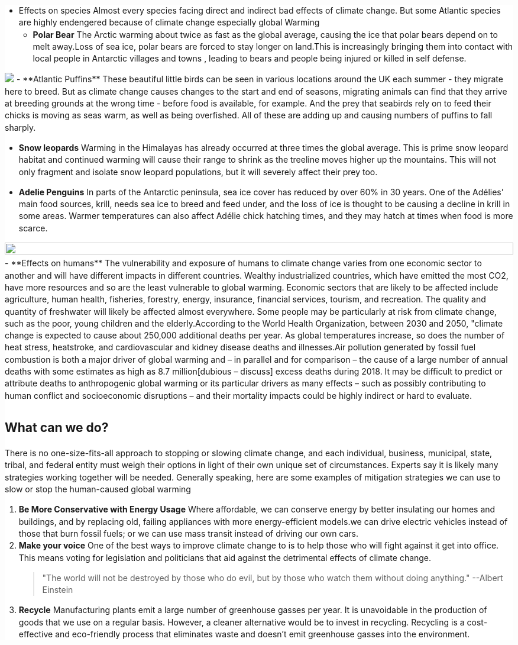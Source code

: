 - Effects on species  Almost every species facing direct and indirect bad effects of climate change. But some  Atlantic  species are highly endengered because of climate change especially global Warming
  - **Polar Bear** The Arctic warming about twice as fast as the global average, causing the ice that polar bears  depend on to melt away.Loss of sea ice, polar bears are forced to stay longer on land.This is increasingly bringing them into contact with local people in Antarctic villages and towns , leading to bears and people being injured or killed in self defense.
<img src="../../assets/md-images/PolarBear.jpeg" max-height="50px" width="100%" max-width="300px">
  - **Atlantic Puffins** These beautiful little birds can be seen in various locations around the UK each summer - they migrate here to breed.  But as climate change causes changes to the start and end of seasons, migrating animals can find that they arrive at breeding grounds at the wrong time - before food is available, for example.  And the prey that seabirds rely on to feed their chicks is moving as seas warm, as well as being overfished. All of these are adding up and causing numbers of puffins to fall sharply.
  
  - **Snow leopards** Warming in the Himalayas has already occurred at three times the global average. This is prime snow leopard habitat and continued warming will cause their range to shrink as the treeline moves higher up the mountains. This will not only fragment and isolate snow leopard populations, but it will severely affect their prey too.
 
  - **Adelie Penguins** In parts of the Antarctic peninsula, sea ice cover has reduced by over 60% in 30 years. One of the Adélies’ main food sources, krill, needs sea ice to breed and feed under, and the loss of ice is thought to be causing a decline in krill in some areas. Warmer temperatures can also affect Adélie chick hatching times, and they may hatch at times when food is more scarce.
<img src="../../assets/md-images/penguine.jpg" height="0%" width="100%" max-width="300px">
- **Effects on humans** The vulnerability and exposure of humans to climate change varies from one economic sector to another and will have different impacts in different countries. Wealthy industrialized countries, which have emitted the most CO2, have more resources and so are the least vulnerable to global warming. Economic sectors that are likely to be affected include agriculture, human health, fisheries, forestry, energy, insurance, financial services, tourism, and recreation. The quality and quantity of freshwater will likely be affected almost everywhere. Some people may be particularly at risk from climate change, such as the poor, young children and the elderly.According to the World Health Organization, between 2030 and 2050, "climate change is expected to cause about 250,000 additional deaths per year. As global temperatures increase, so does the number of heat stress, heatstroke, and cardiovascular and kidney disease deaths and illnesses.Air pollution generated by fossil fuel combustion is both a major driver of global warming and – in parallel and for comparison – the cause of a large number of annual deaths with some estimates as high as 8.7 million[dubious – discuss] excess deaths during 2018. It may be difficult to predict or attribute deaths to anthropogenic global warming or its particular drivers as many effects – such as possibly contributing to human conflict and socioeconomic disruptions – and their mortality impacts could be highly indirect or hard to evaluate. 

## What can we do?

There is no one-size-fits-all approach to stopping or slowing climate change, and each individual, business, municipal, state, tribal, and federal entity must weigh their options in light of their own unique set of circumstances. Experts say it is likely many strategies working together will be needed. Generally speaking, here are some examples of mitigation strategies we can use to slow or stop the human-caused global warming  

1. **Be More Conservative with Energy Usage**  Where affordable, we can conserve energy by better insulating our homes and buildings, and by replacing old, failing appliances with more energy-efficient models.we can drive electric vehicles instead of those that burn fossil fuels; or we can use mass transit instead of driving our own cars.
2. **Make your voice**  One of the best ways to improve climate change to is to help those who will fight against it get into office. This means voting for legislation and politicians that aid against the detrimental effects of climate change.
   >"The world will not be destroyed by those who do evil, but by those who watch them without doing anything."  --Albert Einstein 
3. **Recycle** Manufacturing plants emit a large number of greenhouse gasses per year. It is unavoidable in the production of goods that we use on a regular basis. However, a cleaner alternative would be to invest in recycling. Recycling is a cost-effective and eco-friendly process that eliminates waste and doesn’t emit greenhouse gasses into the environment.
